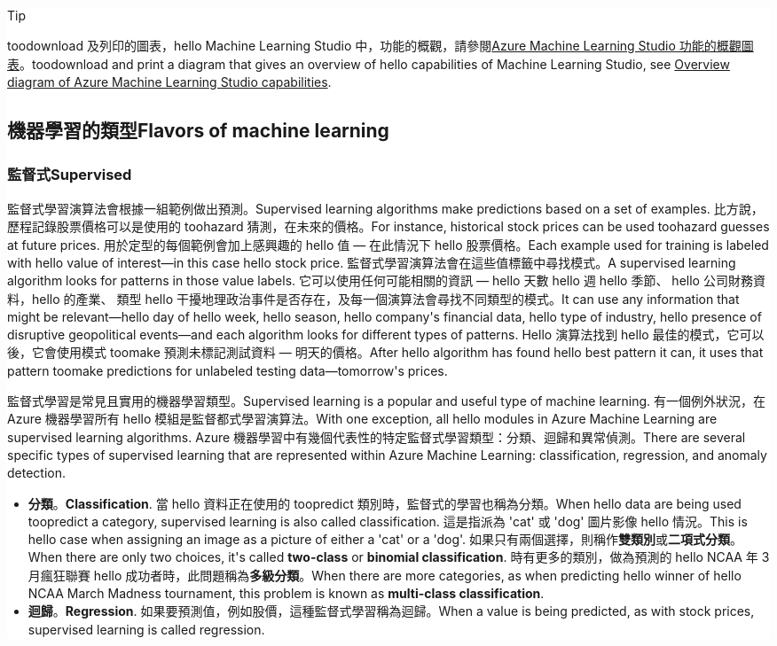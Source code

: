 > [!TIP]
> <span data-ttu-id="7011b-130">toodownload 及列印的圖表，hello Machine Learning Studio 中，功能的概觀，請參閱[Azure Machine Learning Studio 功能的概觀圖表](machine-learning-studio-overview-diagram.md)。</span><span class="sxs-lookup"><span data-stu-id="7011b-130">toodownload and print a diagram that gives an overview of hello capabilities of Machine Learning Studio, see [Overview diagram of Azure Machine Learning Studio capabilities](machine-learning-studio-overview-diagram.md).</span></span>
> 
> 

## <a name="flavors-of-machine-learning"></a><span data-ttu-id="7011b-131">機器學習的類型</span><span class="sxs-lookup"><span data-stu-id="7011b-131">Flavors of machine learning</span></span>
### <a name="supervised"></a><span data-ttu-id="7011b-132">監督式</span><span class="sxs-lookup"><span data-stu-id="7011b-132">Supervised</span></span>
<span data-ttu-id="7011b-133">監督式學習演算法會根據一組範例做出預測。</span><span class="sxs-lookup"><span data-stu-id="7011b-133">Supervised learning algorithms make predictions based on a set of examples.</span></span> <span data-ttu-id="7011b-134">比方說，歷程記錄股票價格可以是使用的 toohazard 猜測，在未來的價格。</span><span class="sxs-lookup"><span data-stu-id="7011b-134">For instance, historical stock prices can be used toohazard guesses at future prices.</span></span> <span data-ttu-id="7011b-135">用於定型的每個範例會加上感興趣的 hello 值 — 在此情況下 hello 股票價格。</span><span class="sxs-lookup"><span data-stu-id="7011b-135">Each example used for training is labeled with hello value of interest—in this case hello stock price.</span></span> <span data-ttu-id="7011b-136">監督式學習演算法會在這些值標籤中尋找模式。</span><span class="sxs-lookup"><span data-stu-id="7011b-136">A supervised learning algorithm looks for patterns in those value labels.</span></span> <span data-ttu-id="7011b-137">它可以使用任何可能相關的資訊 — hello 天數 hello 週 hello 季節、 hello 公司財務資料，hello 的產業、 類型 hello 干擾地理政治事件是否存在，及每一個演算法會尋找不同類型的模式。</span><span class="sxs-lookup"><span data-stu-id="7011b-137">It can use any information that might be relevant—hello day of hello week, hello season, hello company's financial data, hello type of industry, hello presence of disruptive geopolitical events—and each algorithm looks for different types of patterns.</span></span> <span data-ttu-id="7011b-138">Hello 演算法找到 hello 最佳的模式，它可以後，它會使用模式 toomake 預測未標記測試資料 — 明天的價格。</span><span class="sxs-lookup"><span data-stu-id="7011b-138">After hello algorithm has found hello best pattern it can, it uses that pattern toomake predictions for unlabeled testing data—tomorrow's prices.</span></span>

<span data-ttu-id="7011b-139">監督式學習是常見且實用的機器學習類型。</span><span class="sxs-lookup"><span data-stu-id="7011b-139">Supervised learning is a popular and useful type of machine learning.</span></span> <span data-ttu-id="7011b-140">有一個例外狀況，在 Azure 機器學習所有 hello 模組是監督都式學習演算法。</span><span class="sxs-lookup"><span data-stu-id="7011b-140">With one exception, all hello modules in Azure Machine Learning are supervised learning algorithms.</span></span> <span data-ttu-id="7011b-141">Azure 機器學習中有幾個代表性的特定監督式學習類型：分類、迴歸和異常偵測。</span><span class="sxs-lookup"><span data-stu-id="7011b-141">There are several specific types of supervised learning that are represented within Azure Machine Learning: classification, regression, and anomaly detection.</span></span>

* <span data-ttu-id="7011b-142">**分類**。</span><span class="sxs-lookup"><span data-stu-id="7011b-142">**Classification**.</span></span> <span data-ttu-id="7011b-143">當 hello 資料正在使用的 toopredict 類別時，監督式的學習也稱為分類。</span><span class="sxs-lookup"><span data-stu-id="7011b-143">When hello data are being used toopredict a category, supervised learning is also called classification.</span></span> <span data-ttu-id="7011b-144">這是指派為 'cat' 或 'dog' 圖片影像 hello 情況。</span><span class="sxs-lookup"><span data-stu-id="7011b-144">This is hello case when assigning an image as a picture of either a 'cat' or a 'dog'.</span></span> <span data-ttu-id="7011b-145">如果只有兩個選擇，則稱作**雙類別**或**二項式分類**。</span><span class="sxs-lookup"><span data-stu-id="7011b-145">When there are only two choices, it's called **two-class** or **binomial classification**.</span></span> <span data-ttu-id="7011b-146">時有更多的類別，做為預測的 hello NCAA 年 3 月瘋狂聯賽 hello 成功者時，此問題稱為**多級分類**。</span><span class="sxs-lookup"><span data-stu-id="7011b-146">When there are more categories, as when predicting hello winner of hello NCAA March Madness tournament, this problem is known as **multi-class classification**.</span></span>
* <span data-ttu-id="7011b-147">**迴歸**。</span><span class="sxs-lookup"><span data-stu-id="7011b-147">**Regression**.</span></span> <span data-ttu-id="7011b-148">如果要預測值，例如股價，這種監督式學習稱為迴歸。</span><span class="sxs-lookup"><span data-stu-id="7011b-148">When a value is being predicted, as with stock prices, supervised learning is called regression.</span></span>

[initialize-model]: https://msdn.microsoft.com/library/azure/dn905812.aspx
[a-z-list]: https://msdn.microsoft.com/library/azure/dn906033.aspx
[1]: ./media/machine-learning-algorithm-choice/image1.png
[2]: ./media/machine-learning-algorithm-choice/image2.png
[3]: ./media/machine-learning-algorithm-choice/image3.png
[4]: ./media/machine-learning-algorithm-choice/image4.png
[5]: ./media/machine-learning-algorithm-choice/image5.png
[6]: ./media/machine-learning-algorithm-choice/image6.png
[7]: ./media/machine-learning-algorithm-choice/image7.png
[8]: ./media/machine-learning-algorithm-choice/image8.png
[9]: ./media/machine-learning-algorithm-choice/image9.png
[10]: ./media/machine-learning-algorithm-choice/image10.png